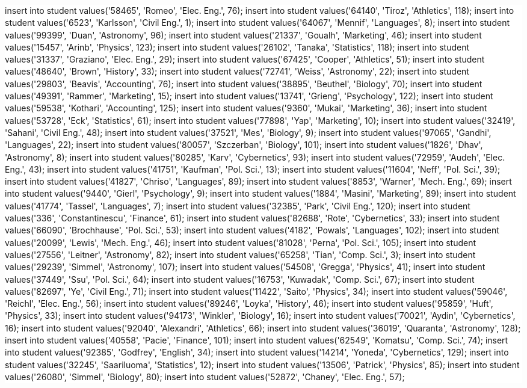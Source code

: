 insert into student values('58465', 'Romeo', 'Elec. Eng.', 76);
insert into student values('64140', 'Tiroz', 'Athletics', 118);
insert into student values('6523', 'Karlsson', 'Civil Eng.', 1);
insert into student values('64067', 'Mennif', 'Languages', 8);
insert into student values('99399', 'Duan', 'Astronomy', 96);
insert into student values('21337', 'Goualh', 'Marketing', 46);
insert into student values('15457', 'Arinb', 'Physics', 123);
insert into student values('26102', 'Tanaka', 'Statistics', 118);
insert into student values('31337', 'Graziano', 'Elec. Eng.', 29);
insert into student values('67425', 'Cooper', 'Athletics', 51);
insert into student values('48640', 'Brown', 'History', 33);
insert into student values('72741', 'Weiss', 'Astronomy', 22);
insert into student values('29803', 'Beavis', 'Accounting', 76);
insert into student values('38895', 'Beuthel', 'Biology', 70);
insert into student values('49391', 'Rammer', 'Marketing', 15);
insert into student values('13741', 'Grieng', 'Psychology', 122);
insert into student values('59538', 'Kothari', 'Accounting', 125);
insert into student values('9360', 'Mukai', 'Marketing', 36);
insert into student values('53728', 'Eck', 'Statistics', 61);
insert into student values('77898', 'Yap', 'Marketing', 10);
insert into student values('32419', 'Sahani', 'Civil Eng.', 48);
insert into student values('37521', 'Mes', 'Biology', 9);
insert into student values('97065', 'Gandhi', 'Languages', 22);
insert into student values('80057', 'Szczerban', 'Biology', 101);
insert into student values('1826', 'Dhav', 'Astronomy', 8);
insert into student values('80285', 'Karv', 'Cybernetics', 93);
insert into student values('72959', 'Audeh', 'Elec. Eng.', 43);
insert into student values('41751', 'Kaufman', 'Pol. Sci.', 13);
insert into student values('11604', 'Neff', 'Pol. Sci.', 39);
insert into student values('41827', 'Chriso', 'Languages', 89);
insert into student values('8853', 'Warner', 'Mech. Eng.', 69);
insert into student values('9440', 'Gierl', 'Psychology', 9);
insert into student values('1884', 'Masini', 'Marketing', 89);
insert into student values('41774', 'Tassel', 'Languages', 7);
insert into student values('32385', 'Park', 'Civil Eng.', 120);
insert into student values('336', 'Constantinescu', 'Finance', 61);
insert into student values('82688', 'Rote', 'Cybernetics', 33);
insert into student values('66090', 'Brochhause', 'Pol. Sci.', 53);
insert into student values('4182', 'Powals', 'Languages', 102);
insert into student values('20099', 'Lewis', 'Mech. Eng.', 46);
insert into student values('81028', 'Perna', 'Pol. Sci.', 105);
insert into student values('27556', 'Leitner', 'Astronomy', 82);
insert into student values('65258', 'Tian', 'Comp. Sci.', 3);
insert into student values('29239', 'Simmel', 'Astronomy', 107);
insert into student values('54508', 'Gregga', 'Physics', 41);
insert into student values('37449', 'Ssu', 'Pol. Sci.', 64);
insert into student values('16753', 'Kuwadak', 'Comp. Sci.', 67);
insert into student values('82697', 'Ye', 'Civil Eng.', 71);
insert into student values('11422', 'Saito', 'Physics', 34);
insert into student values('59046', 'Reichl', 'Elec. Eng.', 56);
insert into student values('89246', 'Loyka', 'History', 46);
insert into student values('95859', 'Huft', 'Physics', 33);
insert into student values('94173', 'Winkler', 'Biology', 16);
insert into student values('70021', 'Aydin', 'Cybernetics', 16);
insert into student values('92040', 'Alexandri', 'Athletics', 66);
insert into student values('36019', 'Quaranta', 'Astronomy', 128);
insert into student values('40558', 'Pacie', 'Finance', 101);
insert into student values('62549', 'Komatsu', 'Comp. Sci.', 74);
insert into student values('92385', 'Godfrey', 'English', 34);
insert into student values('14214', 'Yoneda', 'Cybernetics', 129);
insert into student values('32245', 'Saariluoma', 'Statistics', 12);
insert into student values('13506', 'Patrick', 'Physics', 85);
insert into student values('26080', 'Simmel', 'Biology', 80);
insert into student values('52872', 'Chaney', 'Elec. Eng.', 57);